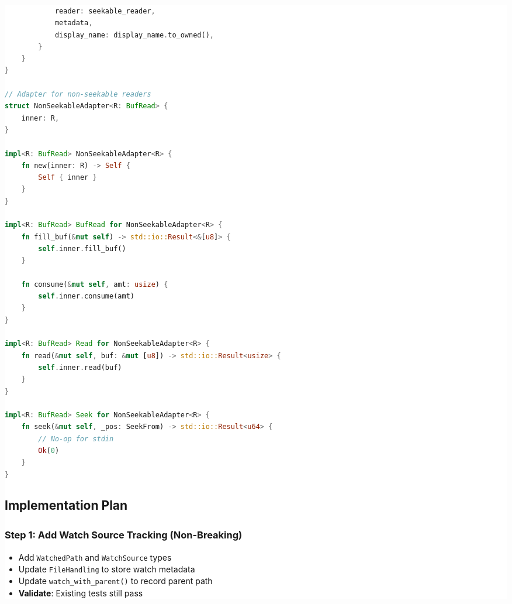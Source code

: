 ```rust
            reader: seekable_reader,
            metadata,
            display_name: display_name.to_owned(),
        }
    }
}

// Adapter for non-seekable readers
struct NonSeekableAdapter<R: BufRead> {
    inner: R,
}

impl<R: BufRead> NonSeekableAdapter<R> {
    fn new(inner: R) -> Self {
        Self { inner }
    }
}

impl<R: BufRead> BufRead for NonSeekableAdapter<R> {
    fn fill_buf(&mut self) -> std::io::Result<&[u8]> {
        self.inner.fill_buf()
    }
    
    fn consume(&mut self, amt: usize) {
        self.inner.consume(amt)
    }
}

impl<R: BufRead> Read for NonSeekableAdapter<R> {
    fn read(&mut self, buf: &mut [u8]) -> std::io::Result<usize> {
        self.inner.read(buf)
    }
}

impl<R: BufRead> Seek for NonSeekableAdapter<R> {
    fn seek(&mut self, _pos: SeekFrom) -> std::io::Result<u64> {
        // No-op for stdin
        Ok(0)
    }
}
```

## Implementation Plan

### Step 1: Add Watch Source Tracking (Non-Breaking)
- Add `WatchedPath` and `WatchSource` types
- Update `FileHandling` to store watch metadata
- Update `watch_with_parent()` to record parent path
- **Validate**: Existing tests still pass
